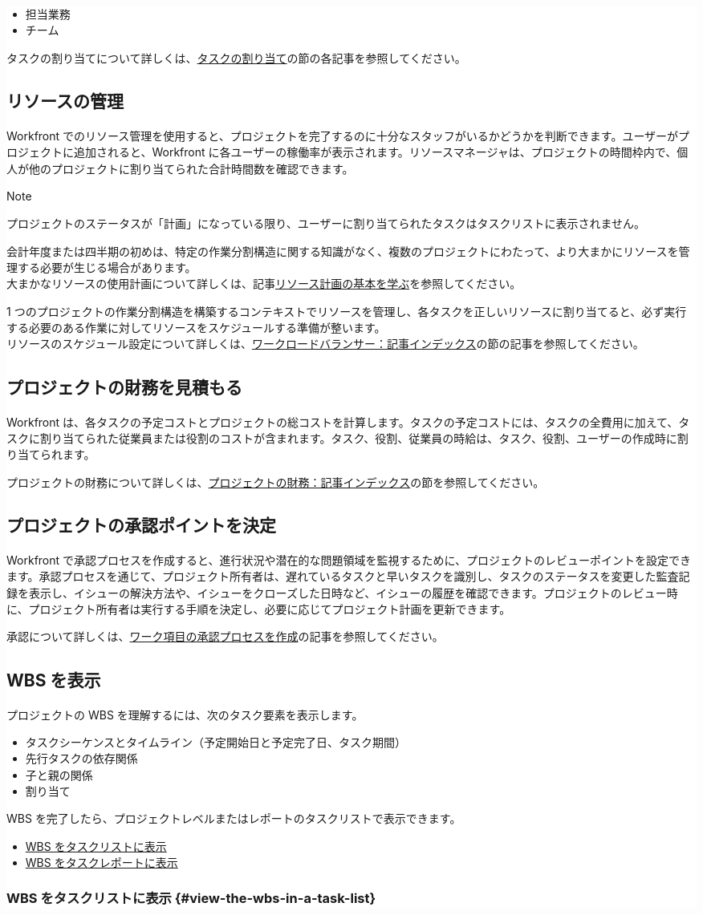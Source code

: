 * 担当業務
* チーム

タスクの割り当てについて詳しくは、[タスクの割り当て](../../../manage-work/tasks/assign-tasks/assign-tasks-1.md)の節の各記事を参照してください。

## リソースの管理

Workfront でのリソース管理を使用すると、プロジェクトを完了するのに十分なスタッフがいるかどうかを判断できます。ユーザーがプロジェクトに追加されると、Workfront に各ユーザーの稼働率が表示されます。リソースマネージャは、プロジェクトの時間枠内で、個人が他のプロジェクトに割り当てられた合計時間数を確認できます。

>[!NOTE]
>
>プロジェクトのステータスが「計画」になっている限り、ユーザーに割り当てられたタスクはタスクリストに表示されません。

会計年度または四半期の初めは、特定の作業分割構造に関する知識がなく、複数のプロジェクトにわたって、より大まかにリソースを管理する必要が生じる場合があります。\
大まかなリソースの使用計画について詳しくは、記事[リソース計画の基本を学ぶ](../../../resource-mgmt/resource-planning/get-started-resource-planning.md)を参照してください。

1 つのプロジェクトの作業分割構造を構築するコンテキストでリソースを管理し、各タスクを正しいリソースに割り当てると、必ず実行する必要のある作業に対してリソースをスケジュールする準備が整います。\
リソースのスケジュール設定について詳しくは、[ワークロードバランサー：記事インデックス](../../../resource-mgmt/workload-balancer/workload-balancer.md)の節の記事を参照してください。

## プロジェクトの財務を見積もる

Workfront は、各タスクの予定コストとプロジェクトの総コストを計算します。タスクの予定コストには、タスクの全費用に加えて、タスクに割り当てられた従業員または役割のコストが含まれます。タスク、役割、従業員の時給は、タスク、役割、ユーザーの作成時に割り当てられます。

プロジェクトの財務について詳しくは、[プロジェクトの財務：記事インデックス](../../../manage-work/projects/project-finances/project-finances-overview.md)の節を参照してください。

## プロジェクトの承認ポイントを決定

Workfront で承認プロセスを作成すると、進行状況や潜在的な問題領域を監視するために、プロジェクトのレビューポイントを設定できます。承認プロセスを通じて、プロジェクト所有者は、遅れているタスクと早いタスクを識別し、タスクのステータスを変更した監査記録を表示し、イシューの解決方法や、イシューをクローズした日時など、イシューの履歴を確認できます。プロジェクトのレビュー時に、プロジェクト所有者は実行する手順を決定し、必要に応じてプロジェクト計画を更新できます。

承認について詳しくは、[ワーク項目の承認プロセスを作成](../../../administration-and-setup/customize-workfront/configure-approval-milestone-processes/create-approval-processes.md)の記事を参照してください。

## WBS を表示

プロジェクトの WBS を理解するには、次のタスク要素を表示します。

* タスクシーケンスとタイムライン（予定開始日と予定完了日、タスク期間）
* 先行タスクの依存関係
* 子と親の関係
* 割り当て

WBS を完了したら、プロジェクトレベルまたはレポートのタスクリストで表示できます。

* [WBS をタスクリストに表示](#view-the-wbs-in-a-task-list)
* [WBS をタスクレポートに表示](#view-the-wbs-in-a-task-report)

### WBS をタスクリストに表示 {#view-the-wbs-in-a-task-list}
